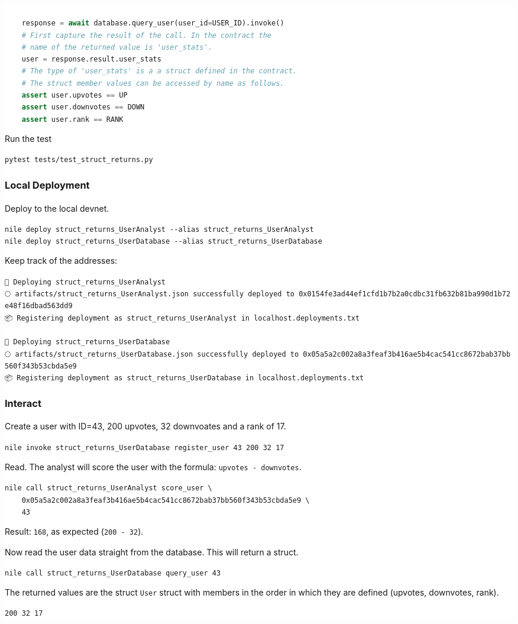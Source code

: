 ```py

    response = await database.query_user(user_id=USER_ID).invoke()
    # First capture the result of the call. In the contract the
    # name of the returned value is 'user_stats'.
    user = response.result.user_stats
    # The type of 'user_stats' is a a struct defined in the contract.
    # The struct member values can be accessed by name as follows.
    assert user.upvotes == UP
    assert user.downvotes == DOWN
    assert user.rank == RANK


```
Run the test
```
pytest tests/test_struct_returns.py
```

### Local Deployment

Deploy to the local devnet.
```
nile deploy struct_returns_UserAnalyst --alias struct_returns_UserAnalyst
nile deploy struct_returns_UserDatabase --alias struct_returns_UserDatabase
```
Keep track of the addresses:
```
🚀 Deploying struct_returns_UserAnalyst
🌕 artifacts/struct_returns_UserAnalyst.json successfully deployed to 0x0154fe3ad44ef1cfd1b7b2a0cdbc31fb632b81ba990d1b72e48f16dbad563dd9
📦 Registering deployment as struct_returns_UserAnalyst in localhost.deployments.txt

🚀 Deploying struct_returns_UserDatabase
🌕 artifacts/struct_returns_UserDatabase.json successfully deployed to 0x05a5a2c002a8a3feaf3b416ae5b4cac541cc8672bab37bb560f343b53cbda5e9
📦 Registering deployment as struct_returns_UserDatabase in localhost.deployments.txt
```
### Interact

Create a user with ID=43, 200 upvotes, 32 downvoates and a rank of 17.
```
nile invoke struct_returns_UserDatabase register_user 43 200 32 17
```
Read. The analyst will score the user with the formula:
`upvotes - downvotes`.
```
nile call struct_returns_UserAnalyst score_user \
    0x05a5a2c002a8a3feaf3b416ae5b4cac541cc8672bab37bb560f343b53cbda5e9 \
    43
```
Result: `168`, as expected (`200 - 32`).

Now read the user data straight from the database. This will return
a struct.
```
nile call struct_returns_UserDatabase query_user 43
```
The returned values are the struct `User` struct with members in
the order in which they are defined (upvotes, downvotes, rank).
```
200 32 17
```

